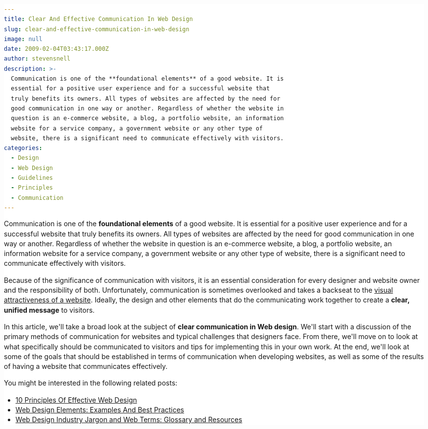 ```yaml
---
title: Clear And Effective Communication In Web Design
slug: clear-and-effective-communication-in-web-design
image: null
date: 2009-02-04T03:43:17.000Z
author: stevensnell
description: >-
  Communication is one of the **foundational elements** of a good website. It is
  essential for a positive user experience and for a successful website that
  truly benefits its owners. All types of websites are affected by the need for
  good communication in one way or another. Regardless of whether the website in
  question is an e-commerce website, a blog, a portfolio website, an information
  website for a service company, a government website or any other type of
  website, there is a significant need to communicate effectively with visitors.
categories:
  - Design
  - Web Design
  - Guidelines
  - Principles
  - Communication
---
```

Communication is one of the <strong>foundational elements</strong> of a good website. It is essential for a positive user experience and for a successful website that truly benefits its owners. All types of websites are affected by the need for good communication in one way or another. Regardless of whether the website in question is an e-commerce website, a blog, a portfolio website, an information website for a service company, a government website or any other type of website, there is a significant need to communicate effectively with visitors. 

Because of the significance of communication with visitors, it is an essential consideration for every designer and website owner and the responsibility of both. Unfortunately, communication is sometimes overlooked and takes a backseat to the <a title="Design Principles: Visual Perception And The Principles Of Gestalt" href="https://www.smashingmagazine.com/2014/03/design-principles-visual-perception-and-the-principles-of-gestalt/">visual attractiveness of a website</a>. Ideally, the design and other elements that do the communicating work together to create a <strong>clear, unified message</strong> to visitors.

In this article, we'll take a broad look at the subject of <strong>clear communication in Web design</strong>. We'll start with a discussion of the primary methods of communication for websites and typical challenges that designers face. From there, we'll move on to look at what specifically should be communicated to visitors and tips for implementing this in your own work. At the end, we'll look at some of the goals that should be established in terms of communication when developing websites, as well as some of the results of having a website that communicates effectively.

You might be interested in the following related posts:

*   [10 Principles Of Effective Web Design](https://www.smashingmagazine.com/2008/01/10-principles-of-effective-web-design/)
*   [Web Design Elements: Examples And Best Practices](https://www.smashingmagazine.com/web-design-essentials-examples-and-best-practices/)
*   [Web Design Industry Jargon and Web Terms: Glossary and Resources](https://www.smashingmagazine.com/2009/05/web-design-industry-jargon-glossary-and-resources/)
